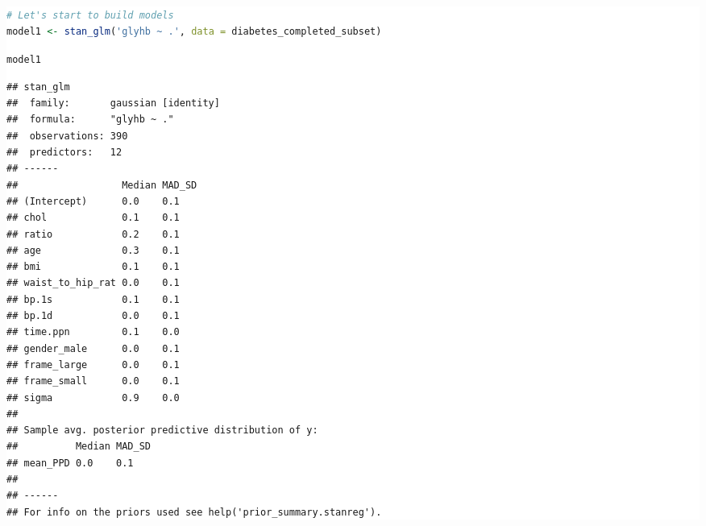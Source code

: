 ``` r
# Let's start to build models
model1 <- stan_glm('glyhb ~ .', data = diabetes_completed_subset)
```

``` r
model1
```

    ## stan_glm
    ##  family:       gaussian [identity]
    ##  formula:      "glyhb ~ ."
    ##  observations: 390
    ##  predictors:   12
    ## ------
    ##                  Median MAD_SD
    ## (Intercept)      0.0    0.1   
    ## chol             0.1    0.1   
    ## ratio            0.2    0.1   
    ## age              0.3    0.1   
    ## bmi              0.1    0.1   
    ## waist_to_hip_rat 0.0    0.1   
    ## bp.1s            0.1    0.1   
    ## bp.1d            0.0    0.1   
    ## time.ppn         0.1    0.0   
    ## gender_male      0.0    0.1   
    ## frame_large      0.0    0.1   
    ## frame_small      0.0    0.1   
    ## sigma            0.9    0.0   
    ## 
    ## Sample avg. posterior predictive distribution of y:
    ##          Median MAD_SD
    ## mean_PPD 0.0    0.1   
    ## 
    ## ------
    ## For info on the priors used see help('prior_summary.stanreg').
